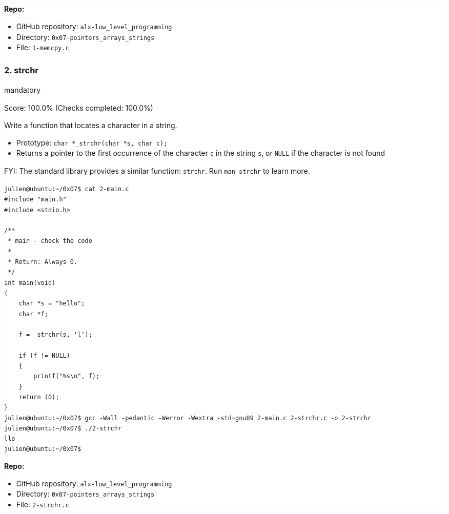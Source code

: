 **Repo:**

-   GitHub repository: `alx-low_level_programming`
-   Directory: `0x07-pointers_arrays_strings`
-   File: `1-memcpy.c`

### 2\. strchr

mandatory

Score: 100.0% (Checks completed: 100.0%)

Write a function that locates a character in a string.

-   Prototype: `char *_strchr(char *s, char c);`
-   Returns a pointer to the first occurrence of the character `c` in the string `s`, or `NULL` if the character is not found

FYI: The standard library provides a similar function: `strchr`. Run `man strchr` to learn more.

```
julien@ubuntu:~/0x07$ cat 2-main.c
#include "main.h"
#include <stdio.h>

/**
 * main - check the code
 *
 * Return: Always 0.
 */
int main(void)
{
    char *s = "hello";
    char *f;

    f = _strchr(s, 'l');

    if (f != NULL)
    {
        printf("%s\n", f);
    }
    return (0);
}
julien@ubuntu:~/0x07$ gcc -Wall -pedantic -Werror -Wextra -std=gnu89 2-main.c 2-strchr.c -o 2-strchr
julien@ubuntu:~/0x07$ ./2-strchr
llo
julien@ubuntu:~/0x07$

```

**Repo:**

-   GitHub repository: `alx-low_level_programming`
-   Directory: `0x07-pointers_arrays_strings`
-   File: `2-strchr.c`
